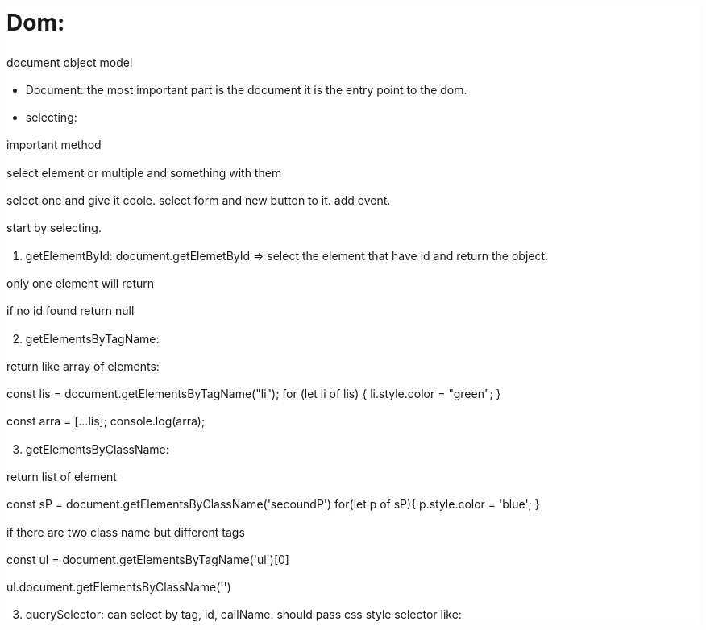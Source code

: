 # Dom:
document object model

* Document:
the most important part is the document
it is the entry point to the dom.


* selecting:

important method 

select element or multiple and something with them

select one and give it coole. 
select form and new button to it.
add event.

start by selecting.

1. getElementById:
document.getElemetById => select the element that have id and return the object.

only one element will return 

if no id found return null

2. getElementsByTagName:

return like array of elements:

const lis = document.getElementsByTagName("li");
for (let li of lis) {
  li.style.color = "green";
}

const arra = [...lis];
console.log(arra);

3. getElementsByClassName:

return list of element 

const sP = document.getElementsByClassName('secoundP')
for(let p of sP){
p.style.color = 'blue';
}



if there are two class name but different tags

const ul = document.getElementsByTagName('ul')[0]

ul.document.getElementsByClassName('')

3. querySelector:
can select by tag, id, callName. 
should pass css style selector like:

